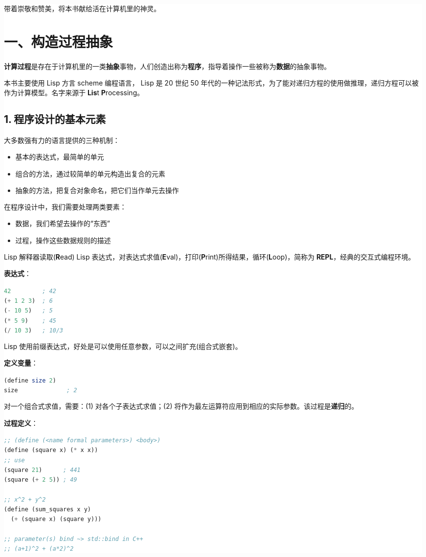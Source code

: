 带着崇敬和赞美，将本书献给活在计算机里的神灵。



# 一、构造过程抽象

**计算过程**是存在于计算机里的一类**抽象**事物，人们创造出称为**程序**，指导着操作一些被称为**数据**的抽象事物。

本书主要使用 Lisp 方言 scheme 编程语言， Lisp 是 20 世纪 50 年代的一种记法形式，为了能对递归方程的使用做推理，递归方程可以被作为计算模型。名字来源于 **Lis**t **P**rocessing。



## 1. 程序设计的基本元素

大多数强有力的语言提供的三种机制：

- 基本的表达式，最简单的单元

- 组合的方法，通过较简单的单元构造出复合的元素

- 抽象的方法，把复合对象命名，把它们当作单元去操作



在程序设计中，我们需要处理两类要素：

- 数据，我们希望去操作的“东西”

- 过程，操作这些数据规则的描述



Lisp 解释器读取(**R**ead) Lisp 表达式，对表达式求值(**E**val)，打印(**P**rint)所得结果，循环(**L**oop)，简称为 **REPL**，经典的交互式编程环境。

**表达式**：

```scheme
42         ; 42
(+ 1 2 3)  ; 6
(- 10 5)   ; 5
(* 5 9)    ; 45
(/ 10 3)   ; 10/3
```

Lisp 使用前缀表达式，好处是可以使用任意参数，可以之间扩充(组合式嵌套)。



**定义变量**：

```scheme
(define size 2)
size              ; 2
```

对一个组合式求值，需要：(1) 对各个子表达式求值；(2) 将作为最左运算符应用到相应的实际参数。该过程是**递归**的。



**过程定义**：

```scheme
;; (define (<name formal parameters>) <body>)
(define (square x) (* x x))
;; use
(square 21)      ; 441
(square (+ 2 5)) ; 49

;; x^2 + y^2
(define (sum_squares x y)
  (+ (square x) (square y)))

;; parameter(s) bind ~> std::bind in C++
;; (a+1)^2 + (a*2)^2
```